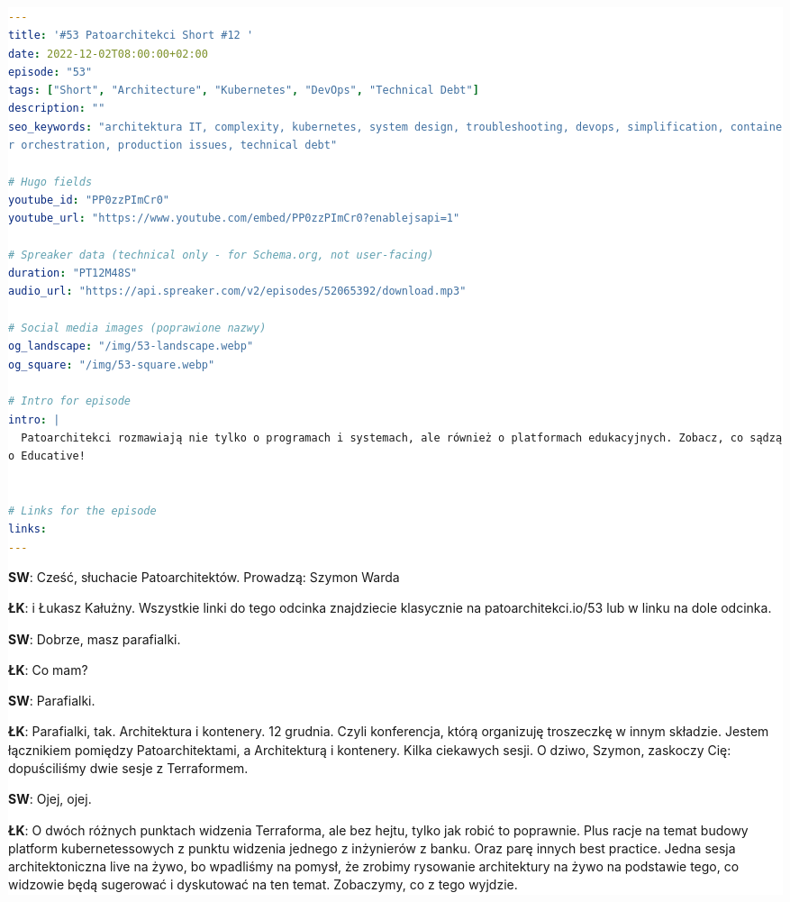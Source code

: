 ```yaml
---
title: '#53 Patoarchitekci Short #12 '
date: 2022-12-02T08:00:00+02:00
episode: "53"
tags: ["Short", "Architecture", "Kubernetes", "DevOps", "Technical Debt"]
description: ""
seo_keywords: "architektura IT, complexity, kubernetes, system design, troubleshooting, devops, simplification, container orchestration, production issues, technical debt"

# Hugo fields
youtube_id: "PP0zzPImCr0"
youtube_url: "https://www.youtube.com/embed/PP0zzPImCr0?enablejsapi=1"

# Spreaker data (technical only - for Schema.org, not user-facing)
duration: "PT12M48S"
audio_url: "https://api.spreaker.com/v2/episodes/52065392/download.mp3"

# Social media images (poprawione nazwy)
og_landscape: "/img/53-landscape.webp"
og_square: "/img/53-square.webp"

# Intro for episode
intro: |
  Patoarchitekci rozmawiają nie tylko o programach i systemach, ale również o platformach edukacyjnych. Zobacz, co sądzą o Educative!
  

# Links for the episode
links:
---
```


**SW**: Cześć, słuchacie Patoarchitektów. Prowadzą: Szymon Warda

**ŁK**: i Łukasz Kałużny. Wszystkie linki do tego odcinka znajdziecie klasycznie na patoarchitekci.io/53 lub w linku na dole odcinka.

**SW**: Dobrze, masz parafialki.

**ŁK**: Co mam?

**SW**: Parafialki.

**ŁK**: Parafialki, tak. Architektura i kontenery. 12 grudnia. Czyli konferencja, którą organizuję troszeczkę w innym składzie. Jestem łącznikiem pomiędzy Patoarchitektami, a Architekturą i kontenery. Kilka ciekawych sesji. O dziwo, Szymon, zaskoczy Cię: dopuściliśmy dwie sesje z Terraformem.

**SW**: Ojej, ojej.

**ŁK**: O dwóch różnych punktach widzenia Terraforma, ale bez hejtu, tylko jak robić to poprawnie. Plus racje na temat budowy platform kubernetessowych z punktu widzenia jednego z inżynierów z banku. Oraz parę innych best practice. Jedna sesja architektoniczna live na żywo, bo wpadliśmy na pomysł, że zrobimy rysowanie architektury na żywo na podstawie tego, co widzowie będą sugerować i dyskutować na ten temat. Zobaczymy, co z tego wyjdzie.

